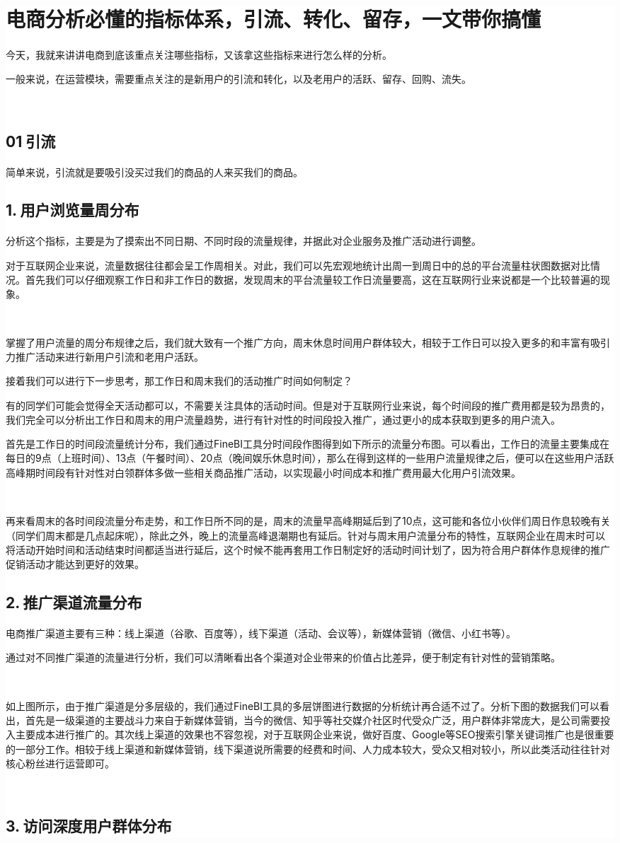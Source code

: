 # 电商分析必懂的指标体系，引流、转化、留存，一文带你搞懂

今天，我就来讲讲电商到底该重点关注哪些指标，又该拿这些指标来进行怎么样的分析。

一般来说，在运营模块，需要重点关注的是新用户的引流和转化，以及老用户的活跃、留存、回购、流失。

<figure><img src="https://p3-sign.toutiaoimg.com/tos-cn-i-qvj2lq49k0/ef6ed7298ec544b3bfc48c93a65dd168~noop.image?_iz=58558&#x26;from=article.pc_detail&#x26;x-expires=1688719654&#x26;x-signature=FTGcR3RO7vA8G%2FHGNJUVyH0GSCc%3D" alt=""><figcaption></figcaption></figure>

## 01 引流

简单来说，引流就是要吸引没买过我们的商品的人来买我们的商品。

## 1. 用户浏览量周分布

分析这个指标，主要是为了摸索出不同日期、不同时段的流量规律，并据此对企业服务及推广活动进行调整。

对于互联网企业来说，流量数据往往都会呈工作周相关。对此，我们可以先宏观地统计出周一到周日中的总的平台流量柱状图数据对比情况。首先我们可以仔细观察工作日和非工作日的数据，发现周末的平台流量较工作日流量要高，这在互联网行业来说都是一个比较普遍的现象。

<figure><img src="https://p3-sign.toutiaoimg.com/tos-cn-i-qvj2lq49k0/e6a1413b18904160aa73d804d6ac03dd~noop.image?_iz=58558&#x26;from=article.pc_detail&#x26;x-expires=1688719654&#x26;x-signature=UwX%2FWvqlHpSMzXdX9tFIkEsjaas%3D" alt=""><figcaption></figcaption></figure>

掌握了用户流量的周分布规律之后，我们就大致有一个推广方向，周末休息时间用户群体较大，相较于工作日可以投入更多的和丰富有吸引力推广活动来进行新用户引流和老用户活跃。

接着我们可以进行下一步思考，那工作日和周末我们的活动推广时间如何制定？

有的同学们可能会觉得全天活动都可以，不需要关注具体的活动时间。但是对于互联网行业来说，每个时间段的推广费用都是较为昂贵的，我们完全可以分析出工作日和周末的用户流量趋势，进行有针对性的时间段投入推广，通过更小的成本获取到更多的用户流入。

首先是工作日的时间段流量统计分布，我们通过FineBI工具分时间段作图得到如下所示的流量分布图。可以看出，工作日的流量主要集成在每日的9点（上班时间）、13点（午餐时间）、20点（晚间娱乐休息时间），那么在得到这样的一些用户流量规律之后，便可以在这些用户活跃高峰期时间段有针对性对白领群体多做一些相关商品推广活动，以实现最小时间成本和推广费用最大化用户引流效果。

<figure><img src="https://p3-sign.toutiaoimg.com/tos-cn-i-qvj2lq49k0/fa138a61e68f4908a452dbf3f8236dac~noop.image?_iz=58558&#x26;from=article.pc_detail&#x26;x-expires=1688719654&#x26;x-signature=j1BfZz6SgSITPH55JUWVvdvufc0%3D" alt=""><figcaption></figcaption></figure>

再来看周末的各时间段流量分布走势，和工作日所不同的是，周末的流量早高峰期延后到了10点，这可能和各位小伙伴们周日作息较晚有关（同学们周末都是几点起床呢），除此之外，晚上的流量高峰退潮期也有延后。针对与周末用户流量分布的特性，互联网企业在周末时可以将活动开始时间和活动结束时间都适当进行延后，这个时候不能再套用工作日制定好的活动时间计划了，因为符合用户群体作息规律的推广促销活动才能达到更好的效果。

## 2. 推广渠道流量分布

电商推广渠道主要有三种：线上渠道（谷歌、百度等），线下渠道（活动、会议等），新媒体营销（微信、小红书等）。

通过对不同推广渠道的流量进行分析，我们可以清晰看出各个渠道对企业带来的价值占比差异，便于制定有针对性的营销策略。

<figure><img src="https://p3-sign.toutiaoimg.com/tos-cn-i-qvj2lq49k0/d01e827d0c4f401297d4e0da4c9d6ca4~noop.image?_iz=58558&#x26;from=article.pc_detail&#x26;x-expires=1688719654&#x26;x-signature=O4DfSqYAaPHTgx1LLD6%2FVFEOT74%3D" alt=""><figcaption></figcaption></figure>

如上图所示，由于推广渠道是分多层级的，我们通过FineBI工具的多层饼图进行数据的分析统计再合适不过了。分析下图的数据我们可以看出，首先是一级渠道的主要战斗力来自于新媒体营销，当今的微信、知乎等社交媒介社区时代受众广泛，用户群体非常庞大，是公司需要投入主要成本进行推广的。其次线上渠道的效果也不容忽视，对于互联网企业来说，做好百度、Google等SEO搜索引擎关键词推广也是很重要的一部分工作。相较于线上渠道和新媒体营销，线下渠道说所需要的经费和时间、人力成本较大，受众又相对较小，所以此类活动往往针对核心粉丝进行运营即可。

<figure><img src="https://p3-sign.toutiaoimg.com/tos-cn-i-qvj2lq49k0/956797069d204f7ebe99f2003df56adb~noop.image?_iz=58558&#x26;from=article.pc_detail&#x26;x-expires=1688719654&#x26;x-signature=i9ClTCd6tHDKIDR%2BYu8U76JBZWc%3D" alt=""><figcaption></figcaption></figure>

## 3. 访问深度用户群体分布
